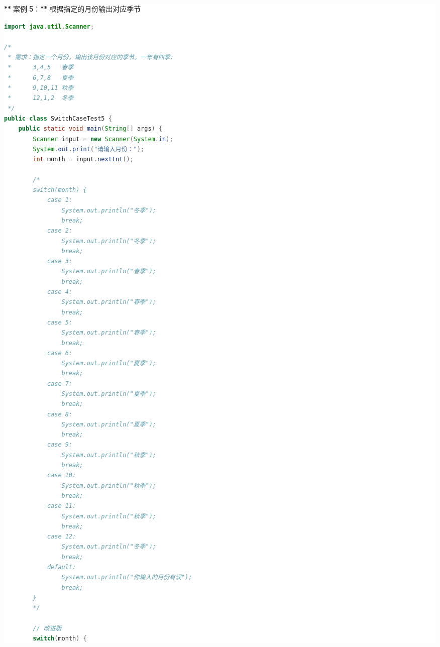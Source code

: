 ** 案例 5：** 根据指定的月份输出对应季节

```java
import java.util.Scanner;

/*
 * 需求：指定一个月份，输出该月份对应的季节。一年有四季:
 * 		3,4,5	春季
 * 		6,7,8	夏季
 * 		9,10,11	秋季
 * 		12,1,2	冬季
 */
public class SwitchCaseTest5 {
    public static void main(String[] args) {
        Scanner input = new Scanner(System.in);
        System.out.print("请输入月份：");
        int month = input.nextInt();

        /*
		switch(month) {
            case 1:
                System.out.println("冬季");
                break;
            case 2:
                System.out.println("冬季");
                break;
            case 3:
                System.out.println("春季");
                break;
            case 4:
                System.out.println("春季");
                break;
            case 5:
                System.out.println("春季");
                break;
            case 6:
                System.out.println("夏季");
                break;
            case 7:
                System.out.println("夏季");
                break;
            case 8:
                System.out.println("夏季");
                break;
            case 9:
                System.out.println("秋季");
                break;
            case 10:
                System.out.println("秋季");
                break;
            case 11:
                System.out.println("秋季");
                break;
            case 12:
                System.out.println("冬季");
                break;
            default:
                System.out.println("你输入的月份有误");
                break;
		}
		*/

        // 改进版
        switch(month) {
```